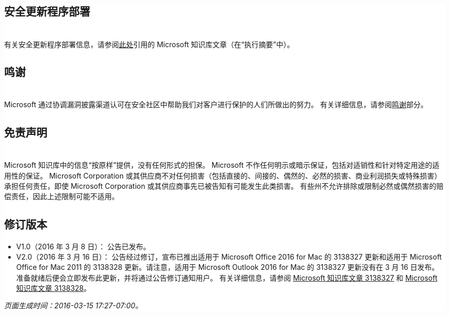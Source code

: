 安全更新程序部署  
----------------
  
<span id="sectionToggle4"></span>  
有关安全更新程序部署信息，请参阅[此处](#kbarticle)引用的 Microsoft 知识库文章（在“执行摘要”中）。
  
鸣谢  
----
  
<span id="sectionToggle5"></span>  
Microsoft 通过协调漏洞披露渠道认可在安全社区中帮助我们对客户进行保护的人们所做出的努力。 有关详细信息，请参阅[鸣谢](https://technet.microsoft.com/zh-cn/library/security/mt674627.aspx)部分。
  
免责声明  
--------
  
<span id="sectionToggle6"></span>  
Microsoft 知识库中的信息“按原样”提供，没有任何形式的担保。 Microsoft 不作任何明示或暗示保证，包括对适销性和针对特定用途的适用性的保证。 Microsoft Corporation 或其供应商不对任何损害（包括直接的、间接的、偶然的、必然的损害、商业利润损失或特殊损害）承担任何责任，即使 Microsoft Corporation 或其供应商事先已被告知有可能发生此类损害。 有些州不允许排除或限制必然或偶然损害的赔偿责任，因此上述限制可能不适用。
  
修订版本  
--------
  
<span id="sectionToggle7"></span>  
-   V1.0（2016 年 3 月 8 日）： 公告已发布。  
-   V2.0（2016 年 3 月 16 日）： 公告经过修订，宣布已推出适用于 Microsoft Office 2016 for Mac 的 3138327 更新和适用于 Microsoft Office for Mac 2011 的 3138328 更新。请注意，适用于 Microsoft Outlook 2016 for Mac 的 3138327 更新没有在 3 月 16 日发布。准备就绪后便会立即发布此更新，并将通过公告修订通知用户。 有关详细信息，请参阅 [Microsoft 知识库文章 3138327](https://support.microsoft.com/zh-cn/kb/3138327) 和 [Microsoft 知识库文章 3138328](https://support.microsoft.com/zh-cn/kb/3138328)。
  
*页面生成时间：2016-03-15 17:27-07:00。*
